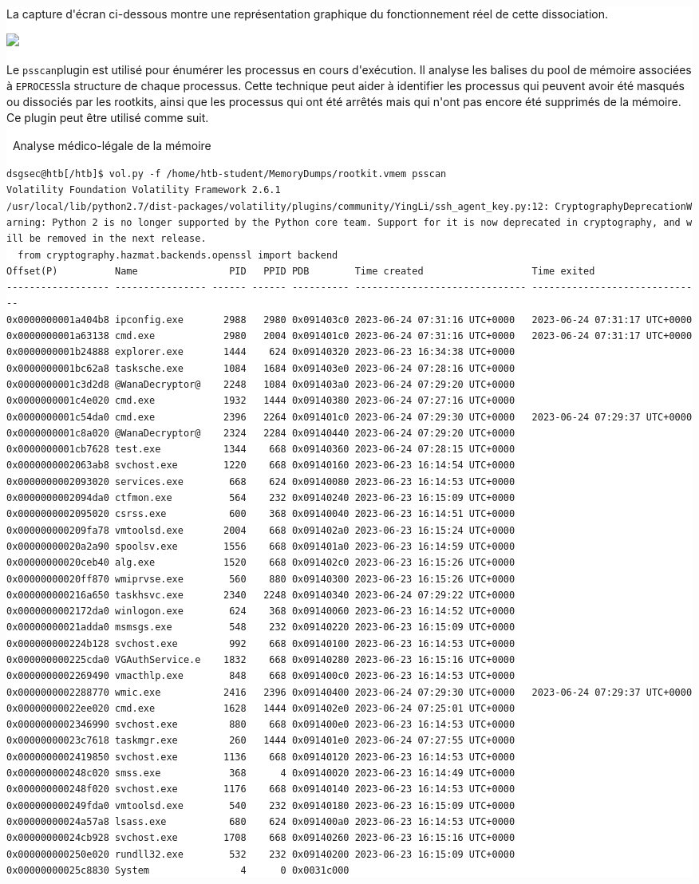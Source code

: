 La capture d'écran ci-dessous montre une représentation graphique du fonctionnement réel de cette dissociation.

![](https://academy.hackthebox.com/storage/modules/237/dfir_mem_dcom.png)

Le `psscan`plugin est utilisé pour énumérer les processus en cours d'exécution. Il analyse les balises du pool de mémoire associées à `EPROCESS`la structure de chaque processus. Cette technique peut aider à identifier les processus qui peuvent avoir été masqués ou dissociés par les rootkits, ainsi que les processus qui ont été arrêtés mais qui n'ont pas encore été supprimés de la mémoire. Ce plugin peut être utilisé comme suit.

  Analyse médico-légale de la mémoire

```
dsgsec@htb[/htb]$ vol.py -f /home/htb-student/MemoryDumps/rootkit.vmem psscan
Volatility Foundation Volatility Framework 2.6.1
/usr/local/lib/python2.7/dist-packages/volatility/plugins/community/YingLi/ssh_agent_key.py:12: CryptographyDeprecationWarning: Python 2 is no longer supported by the Python core team. Support for it is now deprecated in cryptography, and will be removed in the next release.
  from cryptography.hazmat.backends.openssl import backend
Offset(P)          Name                PID   PPID PDB        Time created                   Time exited
------------------ ---------------- ------ ------ ---------- ------------------------------ ------------------------------
0x0000000001a404b8 ipconfig.exe       2988   2980 0x091403c0 2023-06-24 07:31:16 UTC+0000   2023-06-24 07:31:17 UTC+0000
0x0000000001a63138 cmd.exe            2980   2004 0x091401c0 2023-06-24 07:31:16 UTC+0000   2023-06-24 07:31:17 UTC+0000
0x0000000001b24888 explorer.exe       1444    624 0x09140320 2023-06-23 16:34:38 UTC+0000
0x0000000001bc62a8 tasksche.exe       1084   1684 0x091403e0 2023-06-24 07:28:16 UTC+0000
0x0000000001c3d2d8 @WanaDecryptor@    2248   1084 0x091403a0 2023-06-24 07:29:20 UTC+0000
0x0000000001c4e020 cmd.exe            1932   1444 0x09140380 2023-06-24 07:27:16 UTC+0000
0x0000000001c54da0 cmd.exe            2396   2264 0x091401c0 2023-06-24 07:29:30 UTC+0000   2023-06-24 07:29:37 UTC+0000
0x0000000001c8a020 @WanaDecryptor@    2324   2284 0x09140440 2023-06-24 07:29:20 UTC+0000
0x0000000001cb7628 test.exe           1344    668 0x09140360 2023-06-24 07:28:15 UTC+0000
0x0000000002063ab8 svchost.exe        1220    668 0x09140160 2023-06-23 16:14:54 UTC+0000
0x0000000002093020 services.exe        668    624 0x09140080 2023-06-23 16:14:53 UTC+0000
0x0000000002094da0 ctfmon.exe          564    232 0x09140240 2023-06-23 16:15:09 UTC+0000
0x0000000002095020 csrss.exe           600    368 0x09140040 2023-06-23 16:14:51 UTC+0000
0x000000000209fa78 vmtoolsd.exe       2004    668 0x091402a0 2023-06-23 16:15:24 UTC+0000
0x00000000020a2a90 spoolsv.exe        1556    668 0x091401a0 2023-06-23 16:14:59 UTC+0000
0x00000000020ceb40 alg.exe            1520    668 0x091402c0 2023-06-23 16:15:26 UTC+0000
0x00000000020ff870 wmiprvse.exe        560    880 0x09140300 2023-06-23 16:15:26 UTC+0000
0x000000000216a650 taskhsvc.exe       2340   2248 0x09140340 2023-06-24 07:29:22 UTC+0000
0x0000000002172da0 winlogon.exe        624    368 0x09140060 2023-06-23 16:14:52 UTC+0000
0x00000000021adda0 msmsgs.exe          548    232 0x09140220 2023-06-23 16:15:09 UTC+0000
0x000000000224b128 svchost.exe         992    668 0x09140100 2023-06-23 16:14:53 UTC+0000
0x000000000225cda0 VGAuthService.e    1832    668 0x09140280 2023-06-23 16:15:16 UTC+0000
0x0000000002269490 vmacthlp.exe        848    668 0x091400c0 2023-06-23 16:14:53 UTC+0000
0x0000000002288770 wmic.exe           2416   2396 0x09140400 2023-06-24 07:29:30 UTC+0000   2023-06-24 07:29:37 UTC+0000
0x00000000022ee020 cmd.exe            1628   1444 0x091402e0 2023-06-24 07:25:01 UTC+0000
0x0000000002346990 svchost.exe         880    668 0x091400e0 2023-06-23 16:14:53 UTC+0000
0x00000000023c7618 taskmgr.exe         260   1444 0x091401e0 2023-06-24 07:27:55 UTC+0000
0x0000000002419850 svchost.exe        1136    668 0x09140120 2023-06-23 16:14:53 UTC+0000
0x000000000248c020 smss.exe            368      4 0x09140020 2023-06-23 16:14:49 UTC+0000
0x000000000248f020 svchost.exe        1176    668 0x09140140 2023-06-23 16:14:53 UTC+0000
0x000000000249fda0 vmtoolsd.exe        540    232 0x09140180 2023-06-23 16:15:09 UTC+0000
0x00000000024a57a8 lsass.exe           680    624 0x091400a0 2023-06-23 16:14:53 UTC+0000
0x00000000024cb928 svchost.exe        1708    668 0x09140260 2023-06-23 16:15:16 UTC+0000
0x000000000250e020 rundll32.exe        532    232 0x09140200 2023-06-23 16:15:09 UTC+0000
0x00000000025c8830 System                4      0 0x0031c000

```
